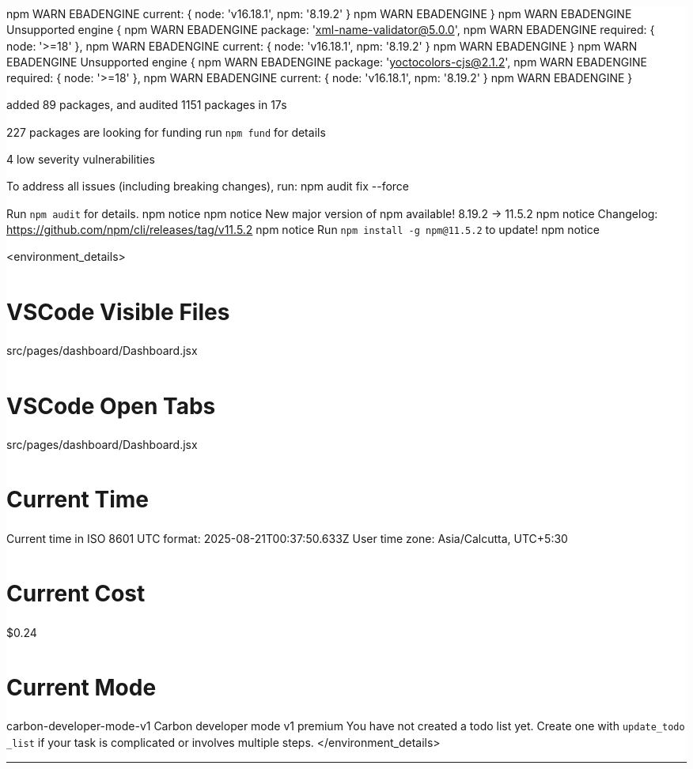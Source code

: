 npm WARN EBADENGINE   current: { node: 'v16.18.1', npm: '8.19.2' }
npm WARN EBADENGINE }
npm WARN EBADENGINE Unsupported engine {
npm WARN EBADENGINE   package: 'xml-name-validator@5.0.0',
npm WARN EBADENGINE   required: { node: '>=18' },
npm WARN EBADENGINE   current: { node: 'v16.18.1', npm: '8.19.2' }
npm WARN EBADENGINE }
npm WARN EBADENGINE Unsupported engine {
npm WARN EBADENGINE   package: 'yoctocolors-cjs@2.1.2',
npm WARN EBADENGINE   required: { node: '>=18' },
npm WARN EBADENGINE   current: { node: 'v16.18.1', npm: '8.19.2' }
npm WARN EBADENGINE }

added 89 packages, and audited 1151 packages in 17s

227 packages are looking for funding
  run `npm fund` for details

4 low severity vulnerabilities

To address all issues (including breaking changes), run:
  npm audit fix --force

Run `npm audit` for details.
npm notice 
npm notice New major version of npm available! 8.19.2 -> 11.5.2
npm notice Changelog: <https://github.com/npm/cli/releases/tag/v11.5.2>
npm notice Run `npm install -g npm@11.5.2` to update!
npm notice 

<environment_details>
# VSCode Visible Files
src/pages/dashboard/Dashboard.jsx

# VSCode Open Tabs
src/pages/dashboard/Dashboard.jsx

# Current Time
Current time in ISO 8601 UTC format: 2025-08-21T00:37:50.633Z
User time zone: Asia/Calcutta, UTC+5:30

# Current Cost
$0.24

# Current Mode
<slug>carbon-developer-mode-v1</slug>
<name>Carbon developer mode v1</name>
<model>premium</model>
You have not created a todo list yet. Create one with `update_todo_list` if your task is complicated or involves multiple steps.
</environment_details>

---
